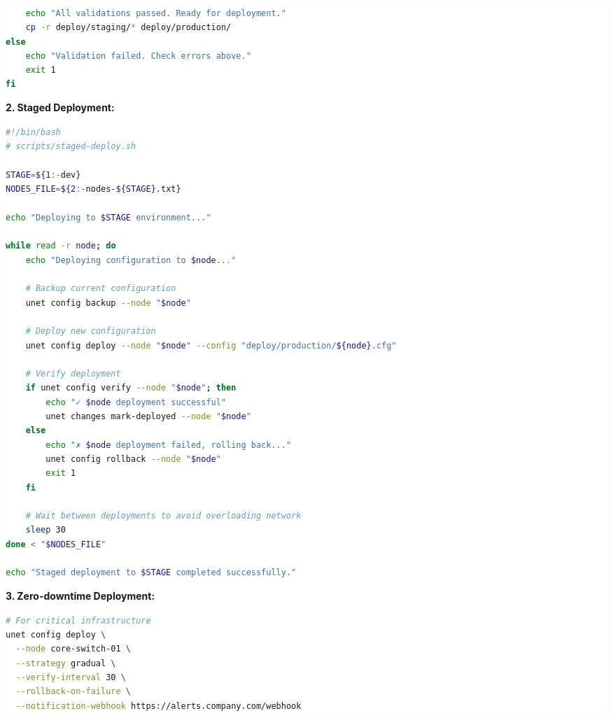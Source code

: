 ```bash
    echo "All validations passed. Ready for deployment."
    cp -r deploy/staging/* deploy/production/
else
    echo "Validation failed. Check errors above."
    exit 1
fi
```

**2. Staged Deployment:**

```bash
#!/bin/bash
# scripts/staged-deploy.sh

STAGE=${1:-dev}
NODES_FILE=${2:-nodes-${STAGE}.txt}

echo "Deploying to $STAGE environment..."

while read -r node; do
    echo "Deploying configuration to $node..."
    
    # Backup current configuration
    unet config backup --node "$node"
    
    # Deploy new configuration
    unet config deploy --node "$node" --config "deploy/production/${node}.cfg"
    
    # Verify deployment
    if unet config verify --node "$node"; then
        echo "✓ $node deployment successful"
        unet changes mark-deployed --node "$node"
    else
        echo "✗ $node deployment failed, rolling back..."
        unet config rollback --node "$node"
        exit 1
    fi
    
    # Wait between deployments to avoid overloading network
    sleep 30
done < "$NODES_FILE"

echo "Staged deployment to $STAGE completed successfully."
```

**3. Zero-downtime Deployment:**

```bash
# For critical infrastructure
unet config deploy \
  --node core-switch-01 \
  --strategy gradual \
  --verify-interval 30 \
  --rollback-on-failure \
  --notification-webhook https://alerts.company.com/webhook
```
